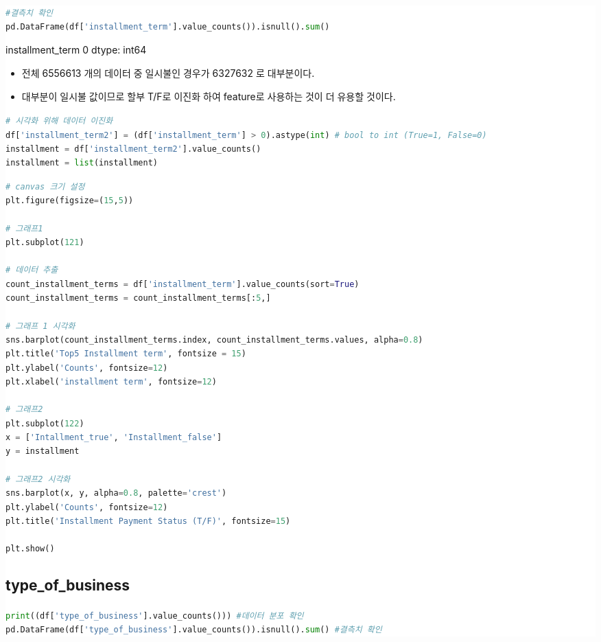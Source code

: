 
```python
#결측치 확인
pd.DataFrame(df['installment_term'].value_counts()).isnull().sum()
```


installment_term    0
dtype: int64

- 전체 6556613 개의 데이터 중 일시불인 경우가 6327632 로 대부분이다.

- 대부분이 일시불 값이므로 할부 T/F로 이진화 하여 feature로 사용하는 것이 더 유용할 것이다.

```python
# 시각화 위해 데이터 이진화
df['installment_term2'] = (df['installment_term'] > 0).astype(int) # bool to int (True=1, False=0)
installment = df['installment_term2'].value_counts() 
installment = list(installment)
```

```python
# canvas 크기 설정
plt.figure(figsize=(15,5))

# 그래프1
plt.subplot(121)

# 데이터 추출
count_installment_terms = df['installment_term'].value_counts(sort=True)
count_installment_terms = count_installment_terms[:5,]

# 그래프 1 시각화
sns.barplot(count_installment_terms.index, count_installment_terms.values, alpha=0.8)
plt.title('Top5 Installment term', fontsize = 15)
plt.ylabel('Counts', fontsize=12)
plt.xlabel('installment term', fontsize=12)

# 그래프2
plt.subplot(122)
x = ['Intallment_true', 'Installment_false']
y = installment

# 그래프2 시각화
sns.barplot(x, y, alpha=0.8, palette='crest')
plt.ylabel('Counts', fontsize=12)
plt.title('Installment Payment Status (T/F)', fontsize=15)

plt.show()
```



## type_of_business

```python
print((df['type_of_business'].value_counts())) #데이터 분포 확인
pd.DataFrame(df['type_of_business'].value_counts()).isnull().sum() #결측치 확인
```
